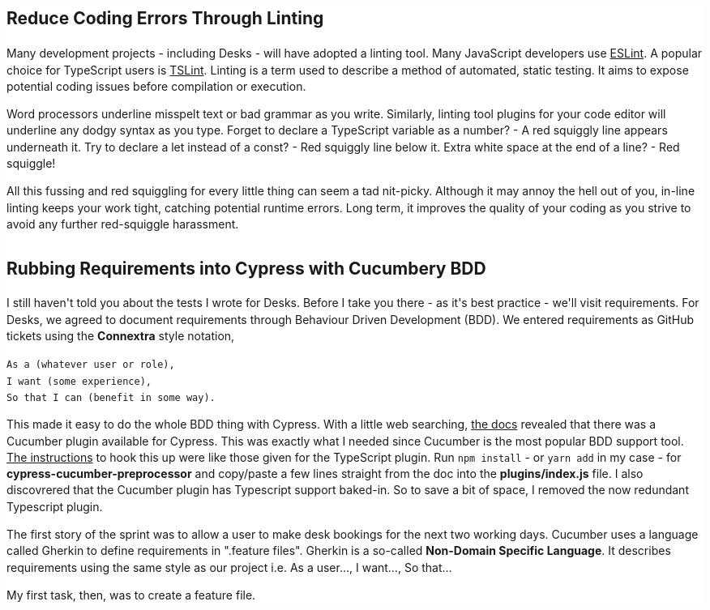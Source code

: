 


## Reduce Coding Errors Through Linting


Many development projects - including Desks - will have adopted a linting tool. Many JavaScript developers use [ESLint](https://eslint.org/). A popular choice for TypeScript users is [TSLint]( https://palantir.github.io/tslint/ ). Linting is a term used to describe a method of automated, static testing. It aims to expose potential coding issues before compilation or execution. 


Word processors underline misspelt text or bad grammar as you write. Similarly, linting tool plugins for your code editor will underline any dodgy syntax as you type. Forget to declare a TypeScript variable as a number? - A red squiggly line appears underneath it. Try to declare a let instead of a const? - Red squiggly line below it. Extra white space at the end of a line? - Red squiggle! 


All this fussing and red squiggling for every little thing can seem a tad nit-picky. Although it may annoy the hell out of you, in-line linting keeps your work tight, catching potential runtime errors. Long term, it improves the quality of your coding as you strive to avoid any further red-squiggle harassment.




## Rubbing Requirements into Cypress with Cucumbery BDD 


I still haven't told you about the tests I wrote for Desks. Before I take you there - as it's best practice - we'll visit requirements. For Desks, we agreed to document requirements through Behaviour Driven Development (BDD). We entered requirements as GitHub tickets using the **Connextra** style notation, 


    As a (whatever user or role),  
    I want (some experience),  
    So that I can (benefit in some way). 


This made it easy to do the whole BDD thing with Cypress. With a little web searching, [the docs](https://cucumber.io/docs/guides/overview/) revealed that there was a Cucumber plugin available for Cypress. This was exactly what I needed since Cucumber is the most popular BDD support tool. [The instructions](https://github.com/TheBrainFamily/cypress-cucumber-preprocessor) to hook this up were like those given for the TypeScript plugin. Run ``npm install`` - or ``yarn add`` in my case - for **cypress-cucumber-preprocessor** and copy/paste a few lines straight from the doc into the **plugins/index.js** file. I also discovrered that the Cucumber plugin has Typescript support baked-in. So to save a bit of space, I removed the now redundant Typescript plugin.


The first story of the sprint was to allow a user to make desk bookings for the next two working days. Cucumber uses a language called Gherkin to define requirements in ".feature files". Gherkin is a so-called **Non-Domain Specific Language**. It describes requirements using the same style as our project i.e. As a user…, I want…, So that…


My first task, then, was to create a feature file. 



